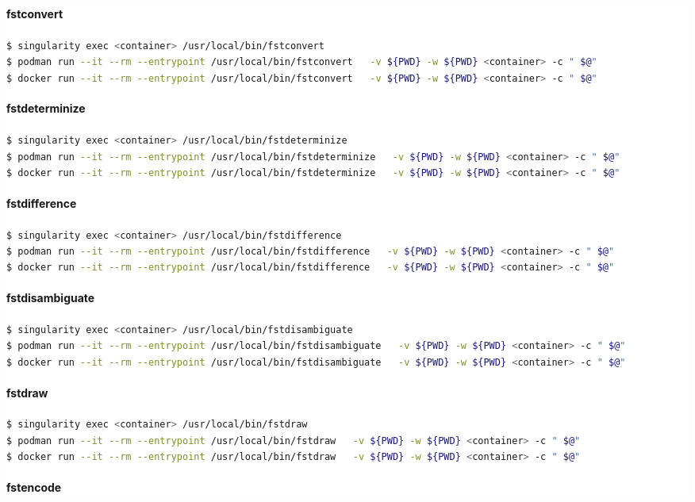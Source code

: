 
#### fstconvert

```bash
$ singularity exec <container> /usr/local/bin/fstconvert
$ podman run --it --rm --entrypoint /usr/local/bin/fstconvert   -v ${PWD} -w ${PWD} <container> -c " $@"
$ docker run --it --rm --entrypoint /usr/local/bin/fstconvert   -v ${PWD} -w ${PWD} <container> -c " $@"
```


#### fstdeterminize

```bash
$ singularity exec <container> /usr/local/bin/fstdeterminize
$ podman run --it --rm --entrypoint /usr/local/bin/fstdeterminize   -v ${PWD} -w ${PWD} <container> -c " $@"
$ docker run --it --rm --entrypoint /usr/local/bin/fstdeterminize   -v ${PWD} -w ${PWD} <container> -c " $@"
```


#### fstdifference

```bash
$ singularity exec <container> /usr/local/bin/fstdifference
$ podman run --it --rm --entrypoint /usr/local/bin/fstdifference   -v ${PWD} -w ${PWD} <container> -c " $@"
$ docker run --it --rm --entrypoint /usr/local/bin/fstdifference   -v ${PWD} -w ${PWD} <container> -c " $@"
```


#### fstdisambiguate

```bash
$ singularity exec <container> /usr/local/bin/fstdisambiguate
$ podman run --it --rm --entrypoint /usr/local/bin/fstdisambiguate   -v ${PWD} -w ${PWD} <container> -c " $@"
$ docker run --it --rm --entrypoint /usr/local/bin/fstdisambiguate   -v ${PWD} -w ${PWD} <container> -c " $@"
```


#### fstdraw

```bash
$ singularity exec <container> /usr/local/bin/fstdraw
$ podman run --it --rm --entrypoint /usr/local/bin/fstdraw   -v ${PWD} -w ${PWD} <container> -c " $@"
$ docker run --it --rm --entrypoint /usr/local/bin/fstdraw   -v ${PWD} -w ${PWD} <container> -c " $@"
```


#### fstencode
